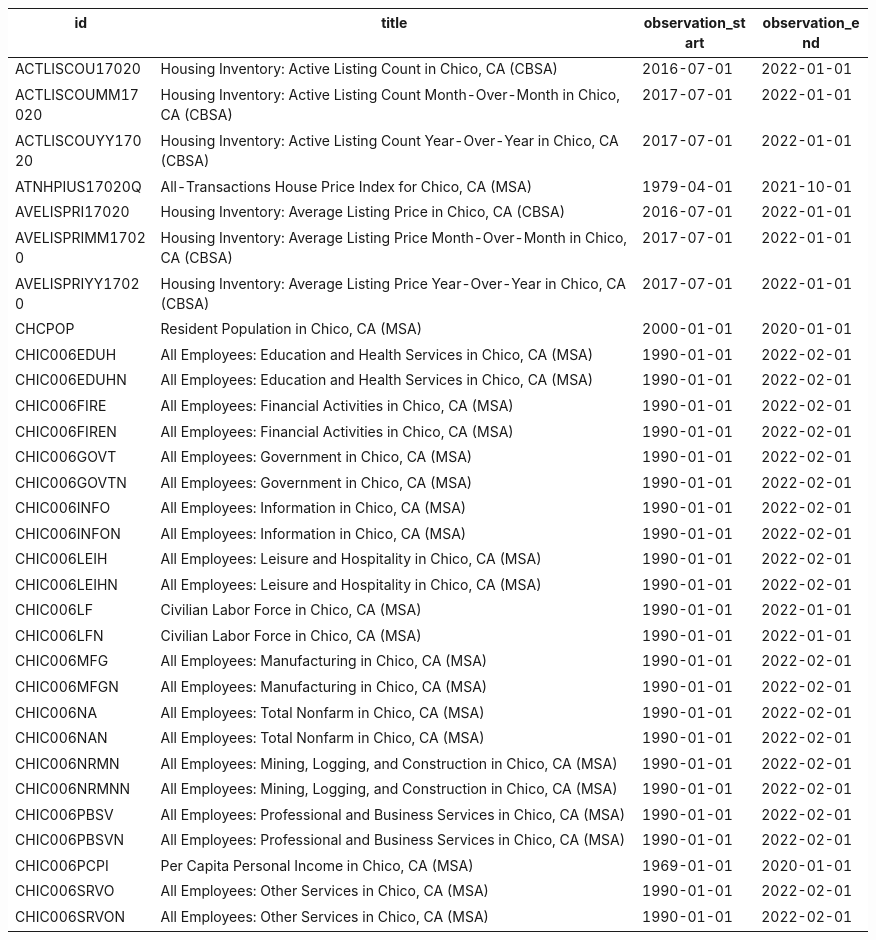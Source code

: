 | id                        | title                                                                                                      | observation_start   | observation_end   |
|---------------------------|------------------------------------------------------------------------------------------------------------|---------------------|-------------------|
| ACTLISCOU17020            | Housing Inventory: Active Listing Count in Chico, CA (CBSA)                                                | 2016-07-01          | 2022-01-01        |
| ACTLISCOUMM17020          | Housing Inventory: Active Listing Count Month-Over-Month in Chico, CA (CBSA)                               | 2017-07-01          | 2022-01-01        |
| ACTLISCOUYY17020          | Housing Inventory: Active Listing Count Year-Over-Year in Chico, CA (CBSA)                                 | 2017-07-01          | 2022-01-01        |
| ATNHPIUS17020Q            | All-Transactions House Price Index for Chico, CA (MSA)                                                     | 1979-04-01          | 2021-10-01        |
| AVELISPRI17020            | Housing Inventory: Average Listing Price in Chico, CA (CBSA)                                               | 2016-07-01          | 2022-01-01        |
| AVELISPRIMM17020          | Housing Inventory: Average Listing Price Month-Over-Month in Chico, CA (CBSA)                              | 2017-07-01          | 2022-01-01        |
| AVELISPRIYY17020          | Housing Inventory: Average Listing Price Year-Over-Year in Chico, CA (CBSA)                                | 2017-07-01          | 2022-01-01        |
| CHCPOP                    | Resident Population in Chico, CA (MSA)                                                                     | 2000-01-01          | 2020-01-01        |
| CHIC006EDUH               | All Employees: Education and Health Services in Chico, CA (MSA)                                            | 1990-01-01          | 2022-02-01        |
| CHIC006EDUHN              | All Employees: Education and Health Services in Chico, CA (MSA)                                            | 1990-01-01          | 2022-02-01        |
| CHIC006FIRE               | All Employees: Financial Activities in Chico, CA (MSA)                                                     | 1990-01-01          | 2022-02-01        |
| CHIC006FIREN              | All Employees: Financial Activities in Chico, CA (MSA)                                                     | 1990-01-01          | 2022-02-01        |
| CHIC006GOVT               | All Employees: Government in Chico, CA (MSA)                                                               | 1990-01-01          | 2022-02-01        |
| CHIC006GOVTN              | All Employees: Government in Chico, CA (MSA)                                                               | 1990-01-01          | 2022-02-01        |
| CHIC006INFO               | All Employees: Information in Chico, CA (MSA)                                                              | 1990-01-01          | 2022-02-01        |
| CHIC006INFON              | All Employees: Information in Chico, CA (MSA)                                                              | 1990-01-01          | 2022-02-01        |
| CHIC006LEIH               | All Employees: Leisure and Hospitality in Chico, CA (MSA)                                                  | 1990-01-01          | 2022-02-01        |
| CHIC006LEIHN              | All Employees: Leisure and Hospitality in Chico, CA (MSA)                                                  | 1990-01-01          | 2022-02-01        |
| CHIC006LF                 | Civilian Labor Force in Chico, CA (MSA)                                                                    | 1990-01-01          | 2022-01-01        |
| CHIC006LFN                | Civilian Labor Force in Chico, CA (MSA)                                                                    | 1990-01-01          | 2022-01-01        |
| CHIC006MFG                | All Employees: Manufacturing in Chico, CA (MSA)                                                            | 1990-01-01          | 2022-02-01        |
| CHIC006MFGN               | All Employees: Manufacturing in Chico, CA (MSA)                                                            | 1990-01-01          | 2022-02-01        |
| CHIC006NA                 | All Employees: Total Nonfarm in Chico, CA (MSA)                                                            | 1990-01-01          | 2022-02-01        |
| CHIC006NAN                | All Employees: Total Nonfarm in Chico, CA (MSA)                                                            | 1990-01-01          | 2022-02-01        |
| CHIC006NRMN               | All Employees: Mining, Logging, and Construction in Chico, CA (MSA)                                        | 1990-01-01          | 2022-02-01        |
| CHIC006NRMNN              | All Employees: Mining, Logging, and Construction in Chico, CA (MSA)                                        | 1990-01-01          | 2022-02-01        |
| CHIC006PBSV               | All Employees: Professional and Business Services in Chico, CA (MSA)                                       | 1990-01-01          | 2022-02-01        |
| CHIC006PBSVN              | All Employees: Professional and Business Services in Chico, CA (MSA)                                       | 1990-01-01          | 2022-02-01        |
| CHIC006PCPI               | Per Capita Personal Income in Chico, CA (MSA)                                                              | 1969-01-01          | 2020-01-01        |
| CHIC006SRVO               | All Employees: Other Services in Chico, CA (MSA)                                                           | 1990-01-01          | 2022-02-01        |
| CHIC006SRVON              | All Employees: Other Services in Chico, CA (MSA)                                                           | 1990-01-01          | 2022-02-01        |